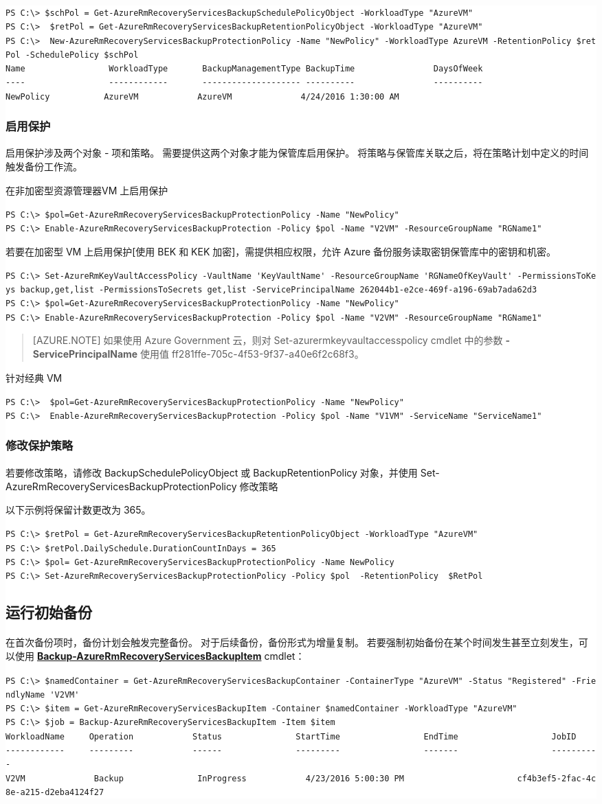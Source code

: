     PS C:\> $schPol = Get-AzureRmRecoveryServicesBackupSchedulePolicyObject -WorkloadType "AzureVM"
    PS C:\>  $retPol = Get-AzureRmRecoveryServicesBackupRetentionPolicyObject -WorkloadType "AzureVM"
    PS C:\>  New-AzureRmRecoveryServicesBackupProtectionPolicy -Name "NewPolicy" -WorkloadType AzureVM -RetentionPolicy $retPol -SchedulePolicy $schPol
    Name                 WorkloadType       BackupManagementType BackupTime                DaysOfWeek
    ----                 ------------       -------------------- ----------                ----------
    NewPolicy           AzureVM            AzureVM              4/24/2016 1:30:00 AM

### <a name="enable-protection"></a>启用保护
启用保护涉及两个对象 - 项和策略。 需要提供这两个对象才能为保管库启用保护。 将策略与保管库关联之后，将在策略计划中定义的时间触发备份工作流。

在非加密型资源管理器VM 上启用保护

    PS C:\> $pol=Get-AzureRmRecoveryServicesBackupProtectionPolicy -Name "NewPolicy"
    PS C:\> Enable-AzureRmRecoveryServicesBackupProtection -Policy $pol -Name "V2VM" -ResourceGroupName "RGName1"

若要在加密型 VM 上启用保护[使用 BEK 和 KEK 加密]，需提供相应权限，允许 Azure 备份服务读取密钥保管库中的密钥和机密。

    PS C:\> Set-AzureRmKeyVaultAccessPolicy -VaultName 'KeyVaultName' -ResourceGroupName 'RGNameOfKeyVault' -PermissionsToKeys backup,get,list -PermissionsToSecrets get,list -ServicePrincipalName 262044b1-e2ce-469f-a196-69ab7ada62d3
    PS C:\> $pol=Get-AzureRmRecoveryServicesBackupProtectionPolicy -Name "NewPolicy"
    PS C:\> Enable-AzureRmRecoveryServicesBackupProtection -Policy $pol -Name "V2VM" -ResourceGroupName "RGName1"

> [AZURE.NOTE]
> 如果使用 Azure Government 云，则对 Set-azurermkeyvaultaccesspolicy cmdlet 中的参数 **-ServicePrincipalName** 使用值 ff281ffe-705c-4f53-9f37-a40e6f2c68f3。
>
>

针对经典 VM

    PS C:\>  $pol=Get-AzureRmRecoveryServicesBackupProtectionPolicy -Name "NewPolicy"
    PS C:\>  Enable-AzureRmRecoveryServicesBackupProtection -Policy $pol -Name "V1VM" -ServiceName "ServiceName1"

### <a name="modify-a-protection-policy"></a>修改保护策略
若要修改策略，请修改 BackupSchedulePolicyObject 或 BackupRetentionPolicy 对象，并使用 Set-AzureRmRecoveryServicesBackupProtectionPolicy 修改策略

以下示例将保留计数更改为 365。

    PS C:\> $retPol = Get-AzureRmRecoveryServicesBackupRetentionPolicyObject -WorkloadType "AzureVM"
    PS C:\> $retPol.DailySchedule.DurationCountInDays = 365
    PS C:\> $pol= Get-AzureRmRecoveryServicesBackupProtectionPolicy -Name NewPolicy
    PS C:\> Set-AzureRmRecoveryServicesBackupProtectionPolicy -Policy $pol  -RetentionPolicy  $RetPol

## <a name="run-an-initial-backup"></a>运行初始备份
在首次备份项时，备份计划会触发完整备份。 对于后续备份，备份形式为增量复制。 若要强制初始备份在某个时间发生甚至立刻发生，可以使用 **[Backup-AzureRmRecoveryServicesBackupItem](https://msdn.microsoft.com/zh-cn/library/mt723312.aspx)** cmdlet：

    PS C:\> $namedContainer = Get-AzureRmRecoveryServicesBackupContainer -ContainerType "AzureVM" -Status "Registered" -FriendlyName 'V2VM'
    PS C:\> $item = Get-AzureRmRecoveryServicesBackupItem -Container $namedContainer -WorkloadType "AzureVM"
    PS C:\> $job = Backup-AzureRmRecoveryServicesBackupItem -Item $item
    WorkloadName     Operation            Status               StartTime                 EndTime                   JobID
    ------------     ---------            ------               ---------                 -------                   ----------
    V2VM              Backup               InProgress            4/23/2016 5:00:30 PM                       cf4b3ef5-2fac-4c8e-a215-d2eba4124f27
